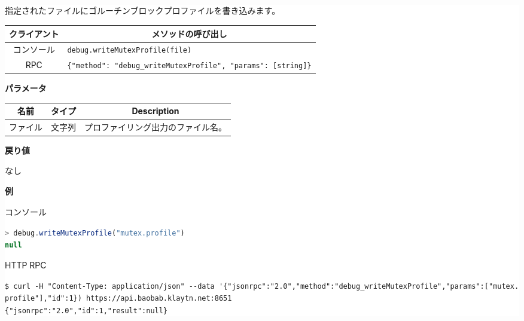 指定されたファイルにゴルーチンブロックプロファイルを書き込みます。

| クライアント | メソッドの呼び出し                                                   |
|:------:| ----------------------------------------------------------- |
| コンソール  | `debug.writeMutexProfile(file)`                             |
|  RPC   | `{"method": "debug_writeMutexProfile", "params": [string]}` |

**パラメータ**

| 名前   | タイプ | Description       |
| ---- | --- | ----------------- |
| ファイル | 文字列 | プロファイリング出力のファイル名。 |

**戻り値**

なし

**例**

コンソール
```javascript
> debug.writeMutexProfile("mutex.profile")
null
```
HTTP RPC
```shell
$ curl -H "Content-Type: application/json" --data '{"jsonrpc":"2.0","method":"debug_writeMutexProfile","params":["mutex.profile"],"id":1}) https://api.baobab.klaytn.net:8651
{"jsonrpc":"2.0","id":1,"result":null}
```